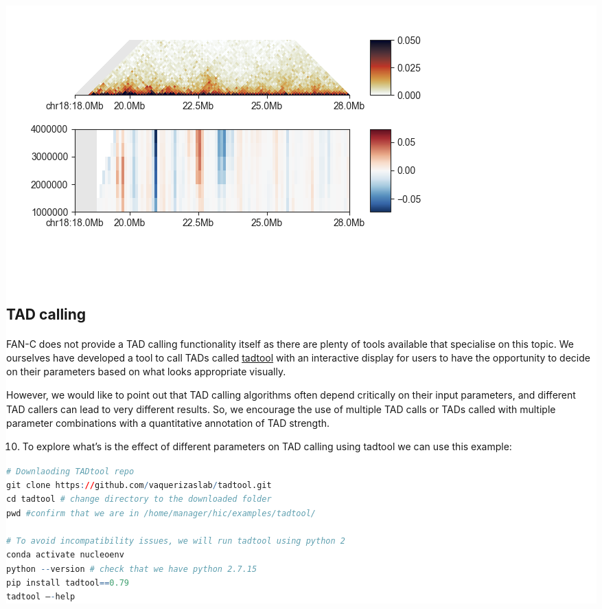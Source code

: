 ![](figures/hic_feature_analyses_figure_13.png)

</center>

## TAD calling

FAN-C does not provide a TAD calling functionality itself as there are
plenty of tools available that specialise on this topic. We ourselves
have developed a tool to call TADs called
[tadtool](https://github.com/vaquerizaslab/tadtool) with an interactive
display for users to have the opportunity to decide on their parameters
based on what looks appropriate visually.

However, we would like to point out that TAD calling algorithms often
depend critically on their input parameters, and different TAD callers
can lead to very different results. So, we encourage the use of multiple
TAD calls or TADs called with multiple parameter combinations with a
quantitative annotation of TAD strength.

10) To explore what’s is the effect of different parameters on TAD
    calling using tadtool we can use this example:

``` r
# Downlaoding TADtool repo
git clone https://github.com/vaquerizaslab/tadtool.git
cd tadtool # change directory to the downloaded folder
pwd #confirm that we are in /home/manager/hic/examples/tadtool/

# To avoid incompatibility issues, we will run tadtool using python 2
conda activate nucleoenv
python --version # check that we have python 2.7.15
pip install tadtool==0.79
tadtool –-help
```
